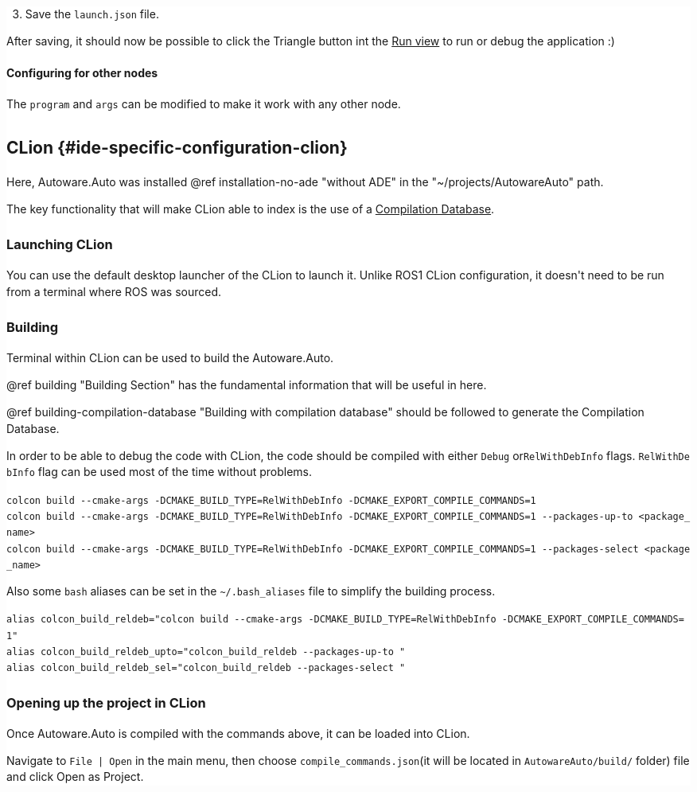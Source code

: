 3. Save the `launch.json` file.

After saving, it should now be possible to click the Triangle button int the [Run view](https://code.visualstudio.com/docs/editor/debugging#_run-view) to run or debug the application :)

#### Configuring for other nodes

The `program` and `args` can be modified to make it work with any other node.

## CLion {#ide-specific-configuration-clion}

Here, Autoware.Auto was installed @ref installation-no-ade "without ADE" in the "~/projects/AutowareAuto" path.

The key functionality that will make CLion able to index is the use of a [Compilation Database](https://www.jetbrains.com/help/clion/compilation-database.html).

### Launching CLion

You can use the default desktop launcher of the CLion to launch it. Unlike ROS1 CLion configuration, it doesn't need to be run from a terminal where ROS was sourced.

### Building

Terminal within CLion can be used to build the Autoware.Auto.

@ref building "Building Section" has the fundamental information that will be useful in here.

@ref building-compilation-database "Building with compilation database" should be followed to generate the Compilation Database.

In order to be able to debug the code with CLion, the code should be compiled with either `Debug` or`RelWithDebInfo` flags. `RelWithDebInfo` flag can be used most of the time without problems.

```{bash}
colcon build --cmake-args -DCMAKE_BUILD_TYPE=RelWithDebInfo -DCMAKE_EXPORT_COMPILE_COMMANDS=1
colcon build --cmake-args -DCMAKE_BUILD_TYPE=RelWithDebInfo -DCMAKE_EXPORT_COMPILE_COMMANDS=1 --packages-up-to <package_name>
colcon build --cmake-args -DCMAKE_BUILD_TYPE=RelWithDebInfo -DCMAKE_EXPORT_COMPILE_COMMANDS=1 --packages-select <package_name>
```

Also some `bash` aliases can be set in the `~/.bash_aliases` file to simplify the building process.

```{bash}
alias colcon_build_reldeb="colcon build --cmake-args -DCMAKE_BUILD_TYPE=RelWithDebInfo -DCMAKE_EXPORT_COMPILE_COMMANDS=1"
alias colcon_build_reldeb_upto="colcon_build_reldeb --packages-up-to "
alias colcon_build_reldeb_sel="colcon_build_reldeb --packages-select "
```

### Opening up the project in CLion

Once Autoware.Auto is compiled with the commands above, it can be loaded into CLion.

Navigate to `File | Open` in the main menu, then choose `compile_commands.json`(it will be located in `AutowareAuto/build/` folder) file and click Open as Project.
